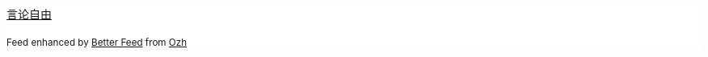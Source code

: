<a href="https://chinadigitaltimes.net/chinese/tag/%e8%a8%80%e8%ae%ba%e8%87%aa%e7%94%b1/" rel="tag">言论自由</a><br/></small></p><p><small>Feed enhanced by <a href='http://planetozh.com/blog/my-projects/wordpress-plugin-better-feed-rss/'>Better Feed</a> from  <a href='http://planetozh.com/blog/'>Ozh</a></small></p>
